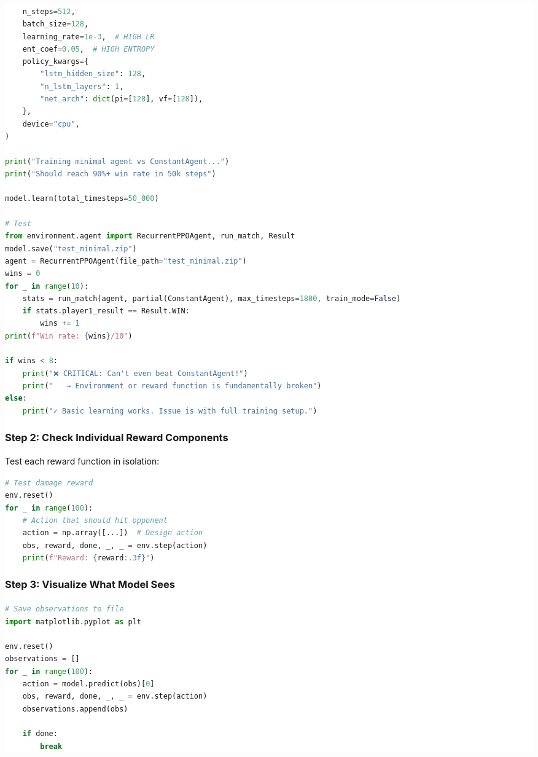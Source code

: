 ```python
    n_steps=512,
    batch_size=128,
    learning_rate=1e-3,  # HIGH LR
    ent_coef=0.05,  # HIGH ENTROPY
    policy_kwargs={
        "lstm_hidden_size": 128,
        "n_lstm_layers": 1,
        "net_arch": dict(pi=[128], vf=[128]),
    },
    device="cpu",
)

print("Training minimal agent vs ConstantAgent...")
print("Should reach 90%+ win rate in 50k steps")

model.learn(total_timesteps=50_000)

# Test
from environment.agent import RecurrentPPOAgent, run_match, Result
model.save("test_minimal.zip")
agent = RecurrentPPOAgent(file_path="test_minimal.zip")
wins = 0
for _ in range(10):
    stats = run_match(agent, partial(ConstantAgent), max_timesteps=1800, train_mode=False)
    if stats.player1_result == Result.WIN:
        wins += 1
print(f"Win rate: {wins}/10")

if wins < 8:
    print("❌ CRITICAL: Can't even beat ConstantAgent!")
    print("   → Environment or reward function is fundamentally broken")
else:
    print("✓ Basic learning works. Issue is with full training setup.")
```

### Step 2: Check Individual Reward Components

Test each reward function in isolation:

```python
# Test damage reward
env.reset()
for _ in range(100):
    # Action that should hit opponent
    action = np.array([...])  # Design action
    obs, reward, done, _, _ = env.step(action)
    print(f"Reward: {reward:.3f}")
```

### Step 3: Visualize What Model Sees

```python
# Save observations to file
import matplotlib.pyplot as plt

env.reset()
observations = []
for _ in range(100):
    action = model.predict(obs)[0]
    obs, reward, done, _, _ = env.step(action)
    observations.append(obs)

    if done:
        break
```